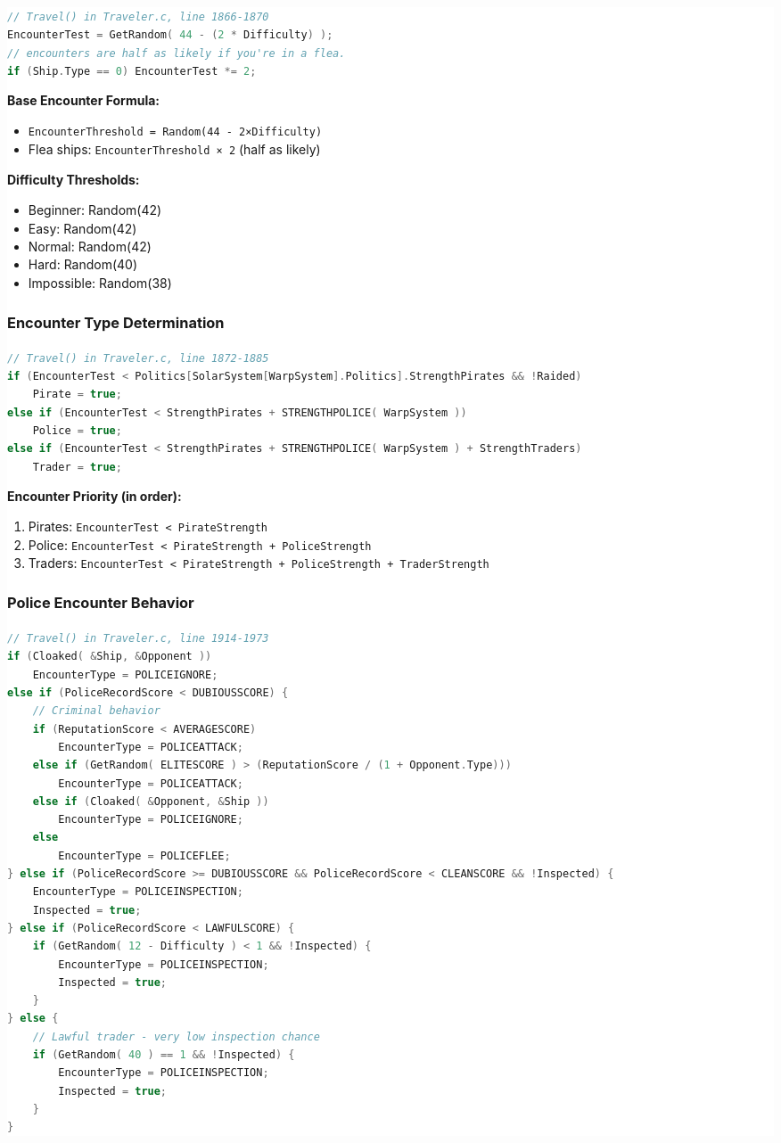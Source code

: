 ```c
// Travel() in Traveler.c, line 1866-1870
EncounterTest = GetRandom( 44 - (2 * Difficulty) );
// encounters are half as likely if you're in a flea.
if (Ship.Type == 0) EncounterTest *= 2;
```

**Base Encounter Formula:**
- `EncounterThreshold = Random(44 - 2×Difficulty)`
- Flea ships: `EncounterThreshold × 2` (half as likely)

**Difficulty Thresholds:**
- Beginner: Random(42)
- Easy: Random(42) 
- Normal: Random(42)
- Hard: Random(40)
- Impossible: Random(38)

### Encounter Type Determination

```c
// Travel() in Traveler.c, line 1872-1885
if (EncounterTest < Politics[SolarSystem[WarpSystem].Politics].StrengthPirates && !Raided)
    Pirate = true;
else if (EncounterTest < StrengthPirates + STRENGTHPOLICE( WarpSystem ))
    Police = true;
else if (EncounterTest < StrengthPirates + STRENGTHPOLICE( WarpSystem ) + StrengthTraders)
    Trader = true;
```

**Encounter Priority (in order):**
1. Pirates: `EncounterTest < PirateStrength`
2. Police: `EncounterTest < PirateStrength + PoliceStrength`
3. Traders: `EncounterTest < PirateStrength + PoliceStrength + TraderStrength`

### Police Encounter Behavior

```c
// Travel() in Traveler.c, line 1914-1973
if (Cloaked( &Ship, &Opponent ))
    EncounterType = POLICEIGNORE;
else if (PoliceRecordScore < DUBIOUSSCORE) {
    // Criminal behavior
    if (ReputationScore < AVERAGESCORE)
        EncounterType = POLICEATTACK;
    else if (GetRandom( ELITESCORE ) > (ReputationScore / (1 + Opponent.Type)))
        EncounterType = POLICEATTACK;
    else if (Cloaked( &Opponent, &Ship ))
        EncounterType = POLICEIGNORE;
    else
        EncounterType = POLICEFLEE;
} else if (PoliceRecordScore >= DUBIOUSSCORE && PoliceRecordScore < CLEANSCORE && !Inspected) {
    EncounterType = POLICEINSPECTION;
    Inspected = true;
} else if (PoliceRecordScore < LAWFULSCORE) {
    if (GetRandom( 12 - Difficulty ) < 1 && !Inspected) {
        EncounterType = POLICEINSPECTION;
        Inspected = true;
    }
} else {
    // Lawful trader - very low inspection chance
    if (GetRandom( 40 ) == 1 && !Inspected) {
        EncounterType = POLICEINSPECTION;
        Inspected = true;
    }
}
```